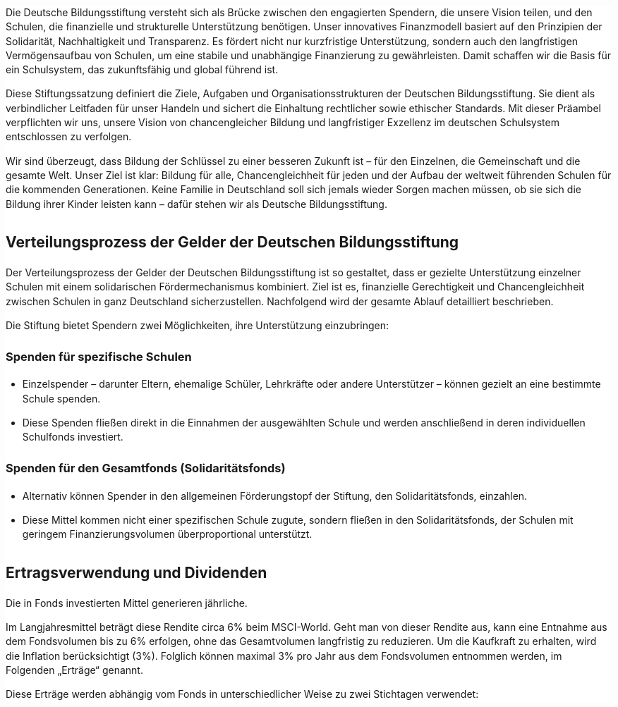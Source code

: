 Die Deutsche Bildungsstiftung versteht sich als Brücke zwischen den engagierten Spendern, die unsere Vision teilen, und den Schulen, die finanzielle und strukturelle Unterstützung benötigen. Unser innovatives Finanzmodell basiert auf den Prinzipien der Solidarität, Nachhaltigkeit und Transparenz. Es fördert nicht nur kurzfristige Unterstützung, sondern auch den langfristigen Vermögensaufbau von Schulen, um eine stabile und unabhängige Finanzierung zu gewährleisten. Damit schaffen wir die Basis für ein Schulsystem, das zukunftsfähig und global führend ist.

Diese Stiftungssatzung definiert die Ziele, Aufgaben und Organisationsstrukturen der Deutschen Bildungsstiftung. Sie dient als verbindlicher Leitfaden für unser Handeln und sichert die Einhaltung rechtlicher sowie ethischer Standards. Mit dieser Präambel verpflichten wir uns, unsere Vision von chancengleicher Bildung und langfristiger Exzellenz im deutschen Schulsystem entschlossen zu verfolgen.

Wir sind überzeugt, dass Bildung der Schlüssel zu einer besseren Zukunft ist – für den Einzelnen, die Gemeinschaft und die gesamte Welt. Unser Ziel ist klar: Bildung für alle, Chancengleichheit für jeden und der Aufbau der weltweit führenden Schulen für die kommenden Generationen. Keine Familie in Deutschland soll sich jemals wieder Sorgen machen müssen, ob sie sich die Bildung ihrer Kinder leisten kann – dafür stehen wir als Deutsche Bildungsstiftung.

## Verteilungsprozess der Gelder der Deutschen Bildungsstiftung

Der Verteilungsprozess der Gelder der Deutschen Bildungsstiftung ist so gestaltet, dass er gezielte Unterstützung einzelner Schulen mit einem solidarischen Fördermechanismus kombiniert. Ziel ist es, finanzielle Gerechtigkeit und Chancengleichheit zwischen Schulen in ganz Deutschland sicherzustellen. Nachfolgend wird der gesamte Ablauf detailliert beschrieben.

Die Stiftung bietet Spendern zwei Möglichkeiten, ihre Unterstützung einzubringen:

### Spenden für spezifische Schulen

* Einzelspender – darunter Eltern, ehemalige Schüler, Lehrkräfte oder andere Unterstützer – können gezielt an eine bestimmte Schule spenden.

* Diese Spenden fließen direkt in die Einnahmen der ausgewählten Schule und werden anschließend in deren individuellen Schulfonds investiert.

### Spenden für den Gesamtfonds (Solidaritätsfonds)

* Alternativ können Spender in den allgemeinen Förderungstopf der Stiftung, den Solidaritätsfonds, einzahlen.

* Diese Mittel kommen nicht einer spezifischen Schule zugute, sondern fließen in den Solidaritätsfonds, der Schulen mit geringem Finanzierungsvolumen überproportional unterstützt.

## Ertragsverwendung und Dividenden

Die in Fonds investierten Mittel generieren jährliche.

Im Langjahresmittel beträgt diese Rendite circa 6% beim MSCI-World. Geht man von dieser Rendite aus, kann eine Entnahme aus dem Fondsvolumen bis zu 6% erfolgen, ohne das Gesamtvolumen langfristig zu reduzieren. Um die Kaufkraft zu erhalten, wird die Inflation berücksichtigt (3%). Folglich können maximal 3% pro Jahr aus dem Fondsvolumen entnommen werden, im Folgenden „Erträge“ genannt.


 Diese Erträge werden abhängig vom Fonds in unterschiedlicher Weise zu zwei Stichtagen verwendet:
